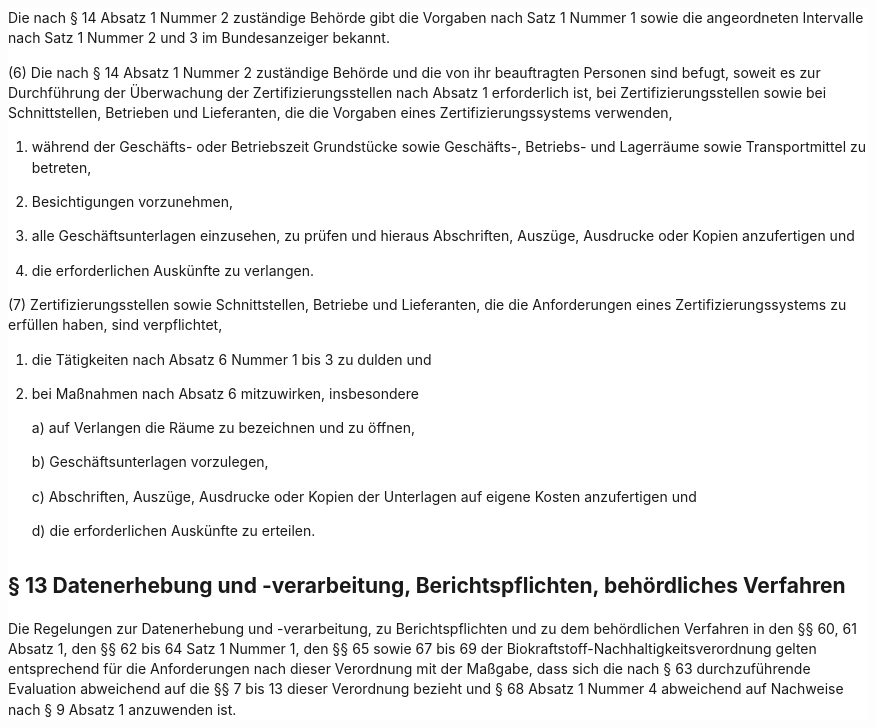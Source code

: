

Die nach § 14 Absatz 1 Nummer 2 zuständige Behörde gibt die Vorgaben
nach Satz 1 Nummer 1 sowie die angeordneten Intervalle nach Satz 1
Nummer 2 und 3 im Bundesanzeiger bekannt.

(6) Die nach § 14 Absatz 1 Nummer 2 zuständige Behörde und die von ihr
beauftragten Personen sind befugt, soweit es zur Durchführung der
Überwachung der Zertifizierungsstellen nach Absatz 1 erforderlich ist,
bei Zertifizierungsstellen sowie bei Schnittstellen, Betrieben und
Lieferanten, die die Vorgaben eines Zertifizierungssystems verwenden,

1.  während der Geschäfts- oder Betriebszeit Grundstücke sowie Geschäfts-,
    Betriebs- und Lagerräume sowie Transportmittel zu betreten,


2.  Besichtigungen vorzunehmen,


3.  alle Geschäftsunterlagen einzusehen, zu prüfen und hieraus
    Abschriften, Auszüge, Ausdrucke oder Kopien anzufertigen und


4.  die erforderlichen Auskünfte zu verlangen.




(7) Zertifizierungsstellen sowie Schnittstellen, Betriebe und
Lieferanten, die die Anforderungen eines Zertifizierungssystems zu
erfüllen haben, sind verpflichtet,

1.  die Tätigkeiten nach Absatz 6 Nummer 1 bis 3 zu dulden und


2.  bei Maßnahmen nach Absatz 6 mitzuwirken, insbesondere

    a)  auf Verlangen die Räume zu bezeichnen und zu öffnen,


    b)  Geschäftsunterlagen vorzulegen,


    c)  Abschriften, Auszüge, Ausdrucke oder Kopien der Unterlagen auf eigene
        Kosten anzufertigen und


    d)  die erforderlichen Auskünfte zu erteilen.








## § 13 Datenerhebung und -verarbeitung, Berichtspflichten, behördliches Verfahren

Die Regelungen zur Datenerhebung und -verarbeitung, zu
Berichtspflichten und zu dem behördlichen Verfahren in den §§ 60, 61
Absatz 1, den §§ 62 bis 64 Satz 1 Nummer 1, den §§ 65 sowie 67 bis 69
der Biokraftstoff-Nachhaltigkeitsverordnung gelten entsprechend für
die Anforderungen nach dieser Verordnung mit der Maßgabe, dass sich
die nach § 63 durchzuführende Evaluation abweichend auf die §§ 7 bis
13 dieser Verordnung bezieht und § 68 Absatz 1 Nummer 4 abweichend auf
Nachweise nach § 9 Absatz 1 anzuwenden ist.
